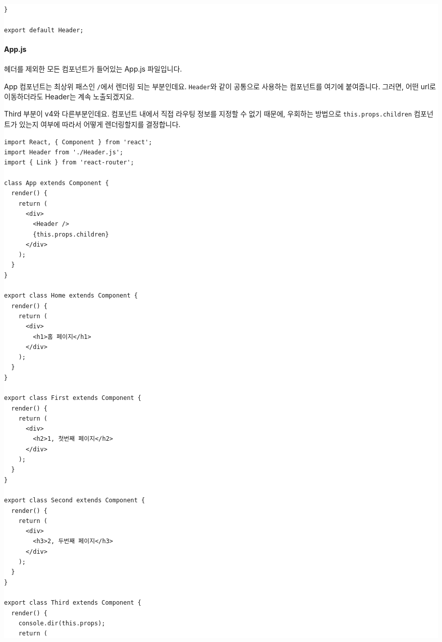 ~~~
}

export default Header;
~~~

#### App.js

헤더를 제외한 모든 컴포넌트가 들어있는 App.js 파일입니다.

App 컴포넌트는 최상위 패스인 `/`에서 렌더링 되는 부분인데요. `Header`와 같이 공통으로 사용하는 컴포넌트를 여기에 붙여줍니다.
그러면, 어떤 url로 이동하더라도 Header는 계속 노출되겠지요.

Third 부분이 v4와 다른부분인데요. 컴포넌트 내에서 직접 라우팅 정보를 지정할 수 없기 때문에,
우회하는 방법으로 `this.props.children` 컴포넌트가 있는지 여부에 따라서 어떻게 렌더링할지를 결정합니다.

~~~
import React, { Component } from 'react';
import Header from './Header.js';
import { Link } from 'react-router';

class App extends Component {
  render() {
    return (
      <div>
        <Header />
        {this.props.children}
      </div>
    );
  }
}

export class Home extends Component {
  render() {
    return (
      <div>
        <h1>홈 페이지</h1>
      </div>
    );
  }
}

export class First extends Component {
  render() {
    return (
      <div>
        <h2>1, 첫번째 페이지</h2>
      </div>
    );
  }
}

export class Second extends Component {
  render() {
    return (
      <div>
        <h3>2, 두번째 페이지</h3>
      </div>
    );
  }
}

export class Third extends Component {
  render() {
    console.dir(this.props);
    return (
~~~